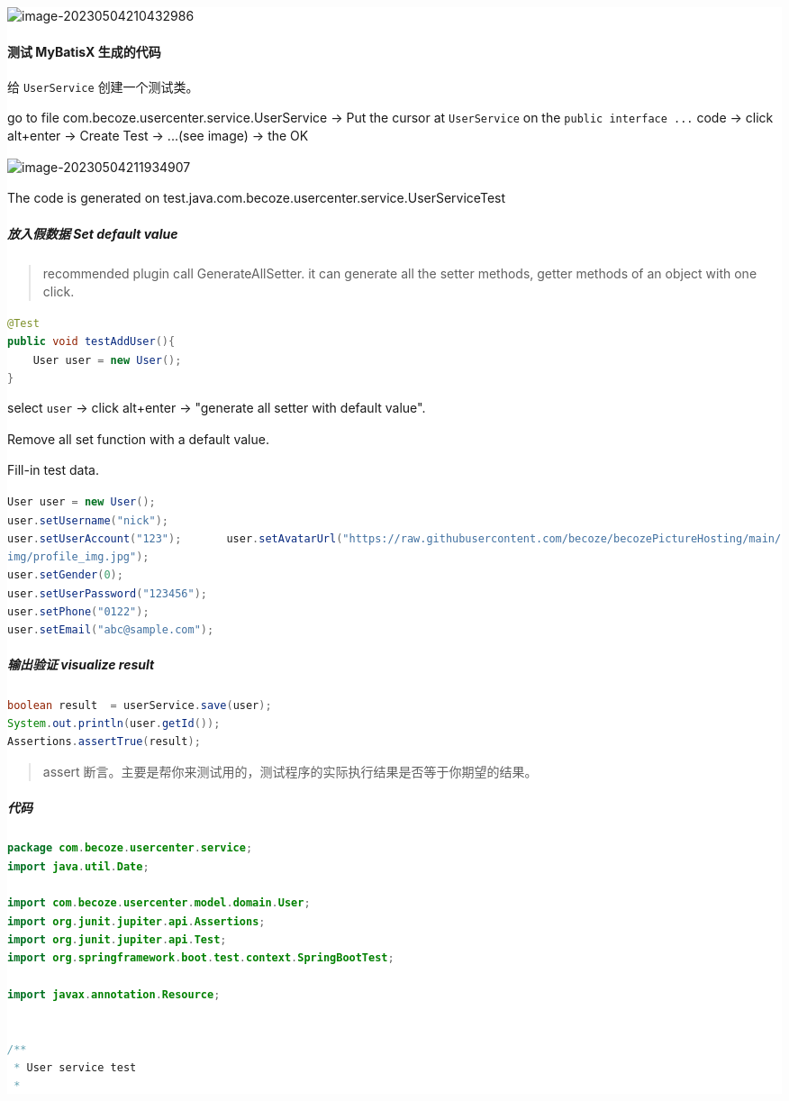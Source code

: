 ![image-20230504210432986](C:\Users\liyua\AppData\Roaming\Typora\typora-user-images\image-20230504210432986.png)

#### 测试 MyBatisX 生成的代码

给 `UserService` 创建一个测试类。

go to file com.becoze.usercenter.service.UserService -> Put the cursor at `UserService` on the `public interface ...` code -> click alt+enter -> Create Test -> ...(see image) -> the OK

![image-20230504211934907](C:\Users\liyua\AppData\Roaming\Typora\typora-user-images\image-20230504211934907.png)

The code is generated on test.java.com.becoze.usercenter.service.UserServiceTest

##### 放入假数据 Set default value

> recommended plugin call GenerateAllSetter. it can generate all the setter methods, getter methods of an object with one click.

```java
@Test
public void testAddUser(){
	User user = new User();
}
```

select `user` -> click alt+enter -> "generate all setter with default value".

Remove all set function with a default value.

Fill-in test data.

```java
User user = new User();
user.setUsername("nick");
user.setUserAccount("123");       user.setAvatarUrl("https://raw.githubusercontent.com/becoze/becozePictureHosting/main/img/profile_img.jpg");
user.setGender(0);
user.setUserPassword("123456");
user.setPhone("0122");
user.setEmail("abc@sample.com");
```



##### 输出验证 visualize result 

```java
boolean result  = userService.save(user);
System.out.println(user.getId());
Assertions.assertTrue(result);
```

> assert 断言。主要是帮你来测试用的，测试程序的实际执行结果是否等于你期望的结果。

##### 代码

```java
package com.becoze.usercenter.service;
import java.util.Date;

import com.becoze.usercenter.model.domain.User;
import org.junit.jupiter.api.Assertions;
import org.junit.jupiter.api.Test;
import org.springframework.boot.test.context.SpringBootTest;

import javax.annotation.Resource;


/**
 * User service test
 *
```